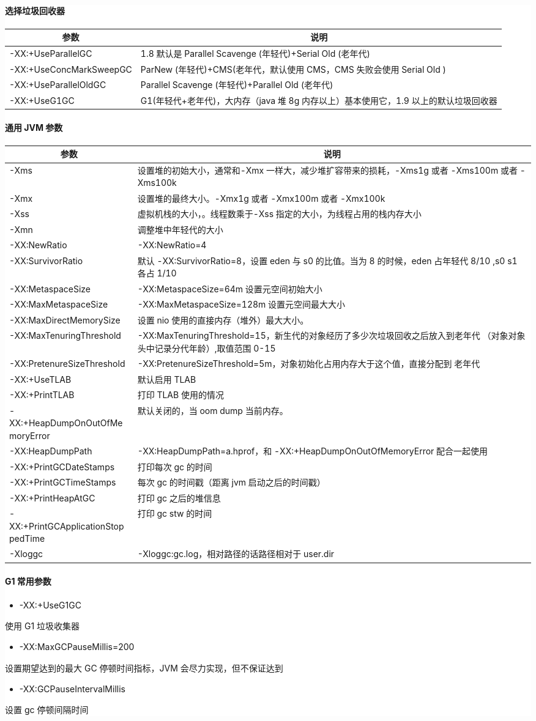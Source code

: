 #### 选择垃圾回收器

| 参数                    | 说明                                                                                 |
| ----------------------- | ------------------------------------------------------------------------------------ |
| -XX:+UseParallelGC      | 1.8 默认是 Parallel Scavenge (年轻代)+Serial Old (老年代)                            |
| -XX:+UseConcMarkSweepGC | ParNew (年轻代)+CMS(老年代，默认使用 CMS，CMS 失败会使用 Serial Old )                |
| -XX:+UseParallelOldGC   | Parallel Scavenge (年轻代)+Parallel Old (老年代)                                     |
| -XX:+UseG1GC            | G1(年轻代+老年代)，大内存（java 堆 8g 内存以上）基本使用它，1.9 以上的默认垃圾回收器 |

#### 通用 JVM 参数

| 参数                               | 说明                                                                                                                     |
| ---------------------------------- | ------------------------------------------------------------------------------------------------------------------------ |
| -Xms                               | 设置堆的初始大小，通常和-Xmx 一样大，减少堆扩容带来的损耗，-Xms1g 或者 -Xms100m 或者 -Xms100k                            |
| -Xmx                               | 设置堆的最终大小。-Xmx1g 或者 -Xmx100m 或者 -Xmx100k                                                                     |
| -Xss                               | 虚拟机栈的大小，。线程数乘于-Xss 指定的大小，为线程占用的栈内存大小                                                      |
| -Xmn                               | 调整堆中年轻代的大小                                                                                                     |
| -XX:NewRatio                       | -XX:NewRatio=4                                                                                                           |
| -XX:SurvivorRatio                  | 默认 -XX:SurvivorRatio=8，设置 eden 与 s0 的比值。当为 8 的时候，eden 占年轻代 8/10 ,s0 s1 各占 1/10                     |
| -XX:MetaspaceSize                  | -XX:MetaspaceSize=64m 设置元空间初始大小                                                                                 |
| -XX:MaxMetaspaceSize               | -XX:MaxMetaspaceSize=128m 设置元空间最大大小                                                                             |
| -XX:MaxDirectMemorySize            | 设置 nio 使用的直接内存（堆外）最大大小。                                                                                |
| -XX:MaxTenuringThreshold           | -XX:MaxTenuringThreshold=15，新生代的对象经历了多少次垃圾回收之后放入到老年代 （对象对象头中记录分代年龄）,取值范围 0-15 |
| -XX:PretenureSizeThreshold         | -XX:PretenureSizeThreshold=5m，对象初始化占用内存大于这个值，直接分配到 老年代                                           |
| -XX:+UseTLAB                       | 默认启用 TLAB                                                                                                            |
| -XX:+PrintTLAB                     | 打印 TLAB 使用的情况                                                                                                     |
| -XX:+HeapDumpOnOutOfMemoryError    | 默认关闭的，当 oom dump 当前内存。                                                                                       |
| -XX:HeapDumpPath                   | -XX:HeapDumpPath=a.hprof，和 -XX:+HeapDumpOnOutOfMemoryError 配合一起使用                                                |
| -XX:+PrintGCDateStamps             | 打印每次 gc 的时间                                                                                                       |
| -XX:+PrintGCTimeStamps             | 每次 gc 的时间戳（距离 jvm 启动之后的时间戳）                                                                            |
| -XX:+PrintHeapAtGC                 | 打印 gc 之后的堆信息                                                                                                     |
| -XX:+PrintGCApplicationStoppedTime | 打印 gc stw 的时间                                                                                                       |
| -Xloggc                            | -Xloggc:gc.log，相对路径的话路径相对于 user.dir                                                                          |

#### G1 常用参数

-   -XX:+UseG1GC

使用 G1 垃圾收集器

-   -XX:MaxGCPauseMillis=200

设置期望达到的最大 GC 停顿时间指标，JVM 会尽力实现，但不保证达到

-   -XX:GCPauseIntervalMillis

设置 gc 停顿间隔时间
